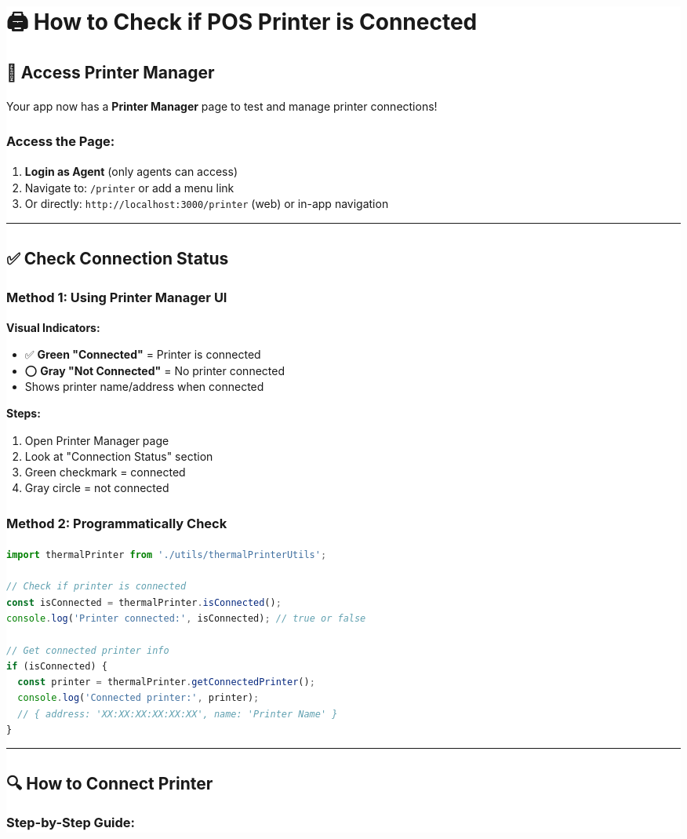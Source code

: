 # 🖨️ How to Check if POS Printer is Connected

## 📱 Access Printer Manager

Your app now has a **Printer Manager** page to test and manage printer connections!

### Access the Page:
1. **Login as Agent** (only agents can access)
2. Navigate to: `/printer` or add a menu link
3. Or directly: `http://localhost:3000/printer` (web) or in-app navigation

---

## ✅ Check Connection Status

### Method 1: Using Printer Manager UI

**Visual Indicators:**
- ✅ **Green "Connected"** = Printer is connected
- ⭕ **Gray "Not Connected"** = No printer connected
- Shows printer name/address when connected

**Steps:**
1. Open Printer Manager page
2. Look at "Connection Status" section
3. Green checkmark = connected
4. Gray circle = not connected

### Method 2: Programmatically Check

```javascript
import thermalPrinter from './utils/thermalPrinterUtils';

// Check if printer is connected
const isConnected = thermalPrinter.isConnected();
console.log('Printer connected:', isConnected); // true or false

// Get connected printer info
if (isConnected) {
  const printer = thermalPrinter.getConnectedPrinter();
  console.log('Connected printer:', printer);
  // { address: 'XX:XX:XX:XX:XX:XX', name: 'Printer Name' }
}
```

---

## 🔍 How to Connect Printer

### Step-by-Step Guide:
